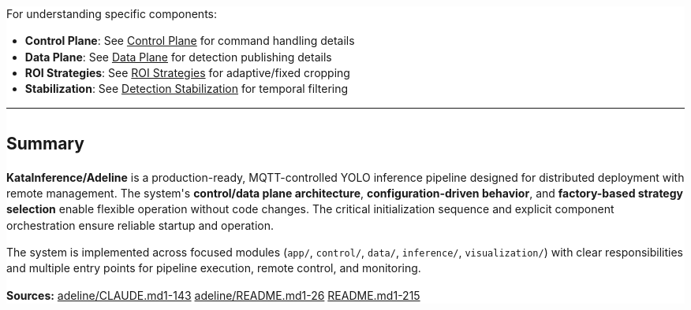 For understanding specific components:

- **Control Plane**: See [Control Plane](https://deepwiki.com/care-foundation/kata-inference-251021-clean2/5.3-control-plane) for command handling details
- **Data Plane**: See [Data Plane](https://deepwiki.com/care-foundation/kata-inference-251021-clean2/5.4-data-plane) for detection publishing details
- **ROI Strategies**: See [ROI Strategies](https://deepwiki.com/care-foundation/kata-inference-251021-clean2/5.5-roi-strategies) for adaptive/fixed cropping
- **Stabilization**: See [Detection Stabilization](https://deepwiki.com/care-foundation/kata-inference-251021-clean2/5.6-detection-stabilization) for temporal filtering

---

## Summary

**KataInference/Adeline** is a production-ready, MQTT-controlled YOLO inference pipeline designed for distributed deployment with remote management. The system's **control/data plane architecture**, **configuration-driven behavior**, and **factory-based strategy selection** enable flexible operation without code changes. The critical initialization sequence and explicit component orchestration ensure reliable startup and operation.

The system is implemented across focused modules (`app/`, `control/`, `data/`, `inference/`, `visualization/`) with clear responsibilities and multiple entry points for pipeline execution, remote control, and monitoring.

**Sources:** [adeline/CLAUDE.md1-143](https://github.com/care-foundation/kata-inference-251021-clean2/blob/9a713ffb/adeline/CLAUDE.md#L1-L143) [adeline/README.md1-26](https://github.com/care-foundation/kata-inference-251021-clean2/blob/9a713ffb/adeline/README.md#L1-L26) [README.md1-215](https://github.com/care-foundation/kata-inference-251021-clean2/blob/9a713ffb/README.md#L1-L215)